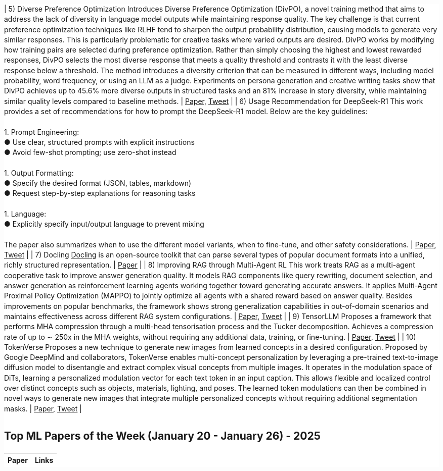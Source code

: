 | 5) Diverse Preference Optimization  Introduces Diverse Preference Optimization (DivPO), a novel training method that aims to address the lack of diversity in language model outputs while maintaining response quality. The key challenge is that current preference optimization techniques like RLHF tend to sharpen the output probability distribution, causing models to generate very similar responses. This is particularly problematic for creative tasks where varied outputs are desired.  DivPO works by modifying how training pairs are selected during preference optimization. Rather than simply choosing the highest and lowest rewarded responses, DivPO selects the most diverse response that meets a quality threshold and contrasts it with the least diverse response below a threshold. The method introduces a diversity criterion that can be measured in different ways, including model probability, word frequency, or using an LLM as a judge. Experiments on persona generation and creative writing tasks show that DivPO achieves up to 45.6% more diverse outputs in structured tasks and an 81% increase in story diversity, while maintaining similar quality levels compared to baseline methods. | [Paper](https://arxiv.org/abs/2501.18101), [Tweet](https://x.com/jaseweston/status/1885399530419450257) |
| 6) Usage Recommendation for DeepSeek-R1  This work provides a set of recommendations for how to prompt the DeepSeek-R1 model. Below are the key guidelines: <br><br> 1. Prompt Engineering: <br>  ● Use clear, structured prompts with explicit instructions <br> ● Avoid  few-shot prompting; use zero-shot instead  <br><br> 1. Output Formatting: <br>  ● Specify the desired format (JSON, tables, markdown) <br> ● Request  step-by-step explanations for reasoning tasks <br><br> 1. Language: <br>  ● Explicitly specify input/output language to prevent mixing <br><br> The paper also summarizes when to use the different model variants, when to fine-tune, and other safety considerations. | [Paper](https://arxiv.org/abs/2501.17030), [Tweet](https://x.com/omarsar0/status/1884624296368292083) |
| 7) Docling  [Docling](https://arxiv.org/abs/2501.17887) is an open-source toolkit that can parse several types of popular document formats into a unified, richly structured representation. | [Paper](https://arxiv.org/abs/2501.17887) |
| 8) Improving RAG through Multi-Agent RL  This work treats RAG as a multi-agent cooperative task to improve answer generation quality. It models RAG components like query rewriting, document selection, and answer generation as reinforcement learning agents working together toward generating accurate answers. It applies  Multi-Agent Proximal Policy Optimization (MAPPO) to jointly optimize all agents with a shared reward based on answer quality.  Besides improvements on popular benchmarks, the framework shows strong generalization capabilities in out-of-domain scenarios and maintains effectiveness across different RAG system configurations. | [Paper](https://arxiv.org/abs/2501.15228), [Tweet](https://x.com/omarsar0/status/1884249075467575362) |
| 9) TensorLLM  Proposes a framework that performs MHA compression through a multi-head tensorisation process and the Tucker decomposition. Achieves a compression rate of up to ∼ 250x in the MHA weights, without requiring any additional data, training, or fine-tuning. | [Paper](https://arxiv.org/abs/2501.15674), [Tweet](https://x.com/omarsar0/status/1884246306224496729) |
| 10) TokenVerse  Proposes a new technique to generate new images from learned concepts in a desired configuration. Proposed by Google DeepMind and collaborators, TokenVerse enables multi-concept personalization  by leveraging a pre-trained text-to-image diffusion model to disentangle and extract complex visual concepts from multiple images.  It operates in the modulation space of DiTs, learning a personalized modulation vector for each text token in an input caption. This allows flexible and localized control over distinct concepts such as objects, materials, lighting, and poses. The learned token modulations can then be combined in novel ways to generate new images that integrate multiple personalized concepts without requiring additional segmentation masks. | [Paper](https://arxiv.org/abs/2501.12224), [Tweet](https://x.com/omarsar0/status/1884618510275592610) |

## Top ML Papers of the Week (January 20 - January 26) - 2025
| **Paper**  | **Links** | 
| ------------- | ------------- | 